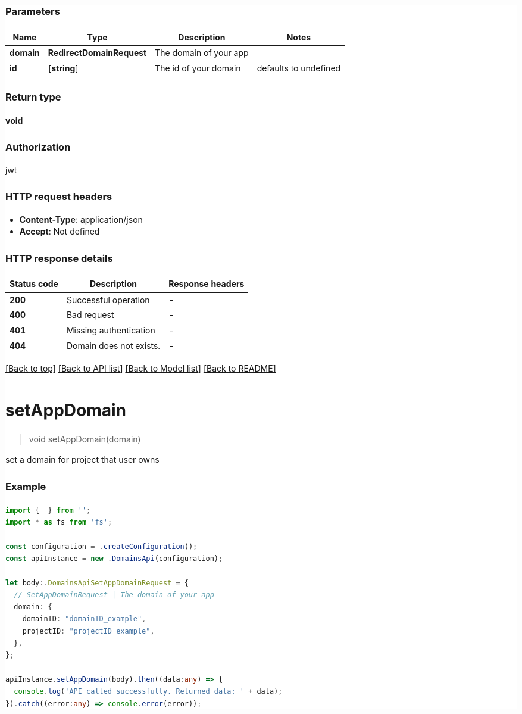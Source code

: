 
### Parameters

Name | Type | Description  | Notes
------------- | ------------- | ------------- | -------------
 **domain** | **RedirectDomainRequest**| The domain of your app |
 **id** | [**string**] | The id of your domain | defaults to undefined


### Return type

**void**

### Authorization

[jwt](README.md#jwt)

### HTTP request headers

 - **Content-Type**: application/json
 - **Accept**: Not defined


### HTTP response details
| Status code | Description | Response headers |
|-------------|-------------|------------------|
**200** | Successful operation |  -  |
**400** | Bad request |  -  |
**401** | Missing authentication |  -  |
**404** | Domain does not exists. |  -  |

[[Back to top]](#) [[Back to API list]](README.md#documentation-for-api-endpoints) [[Back to Model list]](README.md#documentation-for-models) [[Back to README]](README.md)

# **setAppDomain**
> void setAppDomain(domain)

set a domain for project that user owns

### Example


```typescript
import {  } from '';
import * as fs from 'fs';

const configuration = .createConfiguration();
const apiInstance = new .DomainsApi(configuration);

let body:.DomainsApiSetAppDomainRequest = {
  // SetAppDomainRequest | The domain of your app
  domain: {
    domainID: "domainID_example",
    projectID: "projectID_example",
  },
};

apiInstance.setAppDomain(body).then((data:any) => {
  console.log('API called successfully. Returned data: ' + data);
}).catch((error:any) => console.error(error));
```
